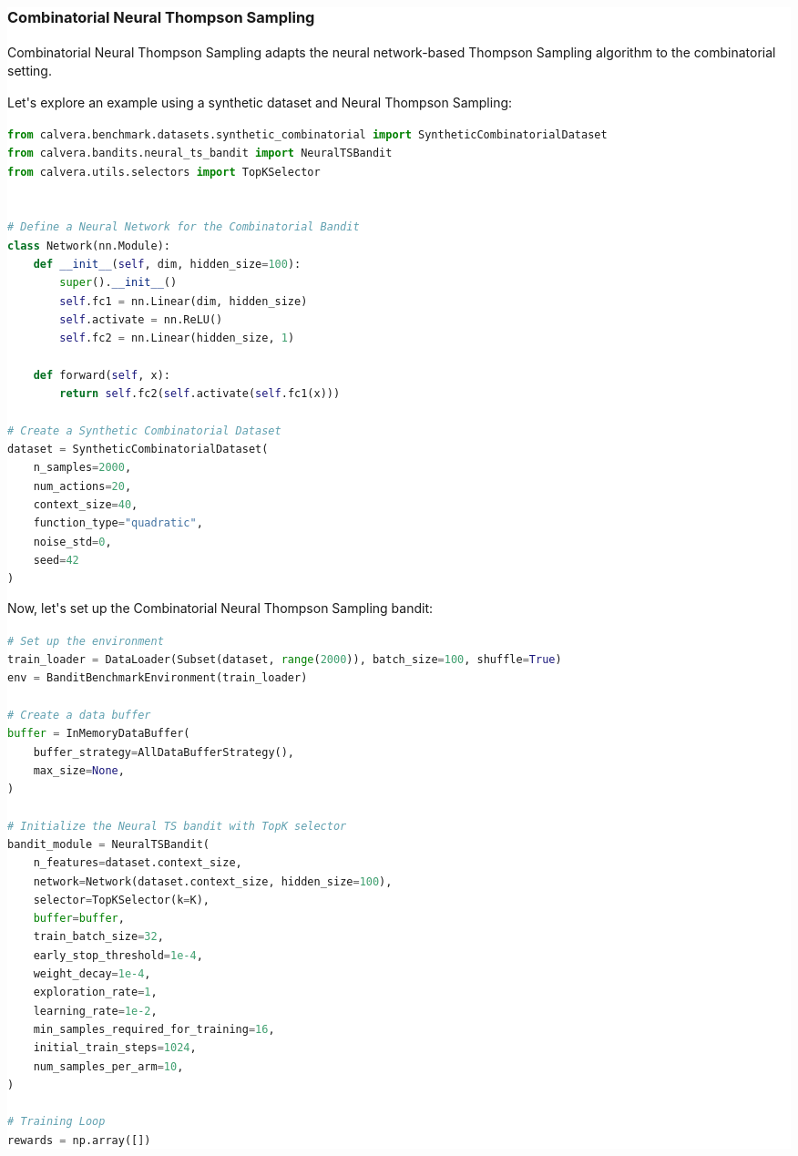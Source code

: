 ### Combinatorial Neural Thompson Sampling

Combinatorial Neural Thompson Sampling adapts the neural network-based Thompson Sampling algorithm to the combinatorial setting.

Let's explore an example using a synthetic dataset and Neural Thompson Sampling:

```python
from calvera.benchmark.datasets.synthetic_combinatorial import SyntheticCombinatorialDataset
from calvera.bandits.neural_ts_bandit import NeuralTSBandit
from calvera.utils.selectors import TopKSelector


# Define a Neural Network for the Combinatorial Bandit
class Network(nn.Module):
    def __init__(self, dim, hidden_size=100):
        super().__init__()
        self.fc1 = nn.Linear(dim, hidden_size)
        self.activate = nn.ReLU()
        self.fc2 = nn.Linear(hidden_size, 1)

    def forward(self, x):
        return self.fc2(self.activate(self.fc1(x)))

# Create a Synthetic Combinatorial Dataset
dataset = SyntheticCombinatorialDataset(
    n_samples=2000,
    num_actions=20,
    context_size=40,
    function_type="quadratic",
    noise_std=0,
    seed=42
)
```

Now, let's set up the Combinatorial Neural Thompson Sampling bandit:

```python
# Set up the environment
train_loader = DataLoader(Subset(dataset, range(2000)), batch_size=100, shuffle=True)
env = BanditBenchmarkEnvironment(train_loader)

# Create a data buffer
buffer = InMemoryDataBuffer(
    buffer_strategy=AllDataBufferStrategy(),
    max_size=None,
)

# Initialize the Neural TS bandit with TopK selector
bandit_module = NeuralTSBandit(
    n_features=dataset.context_size,
    network=Network(dataset.context_size, hidden_size=100),
    selector=TopKSelector(k=K),
    buffer=buffer,
    train_batch_size=32,
    early_stop_threshold=1e-4,
    weight_decay=1e-4,
    exploration_rate=1,
    learning_rate=1e-2,
    min_samples_required_for_training=16,
    initial_train_steps=1024,
    num_samples_per_arm=10,
)

# Training Loop
rewards = np.array([])
```